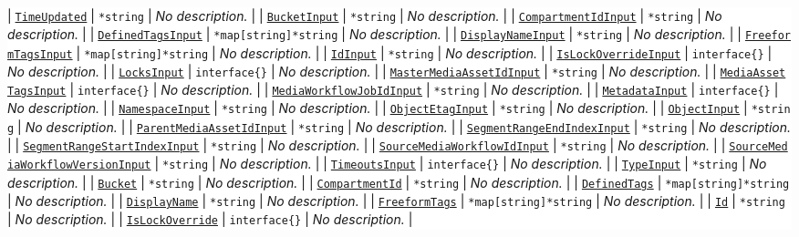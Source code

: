| <code><a href="#rhizo-co-terraform-provider-oci.mediaServicesMediaAsset.MediaServicesMediaAsset.property.timeUpdated">TimeUpdated</a></code> | <code>*string</code> | *No description.* |
| <code><a href="#rhizo-co-terraform-provider-oci.mediaServicesMediaAsset.MediaServicesMediaAsset.property.bucketInput">BucketInput</a></code> | <code>*string</code> | *No description.* |
| <code><a href="#rhizo-co-terraform-provider-oci.mediaServicesMediaAsset.MediaServicesMediaAsset.property.compartmentIdInput">CompartmentIdInput</a></code> | <code>*string</code> | *No description.* |
| <code><a href="#rhizo-co-terraform-provider-oci.mediaServicesMediaAsset.MediaServicesMediaAsset.property.definedTagsInput">DefinedTagsInput</a></code> | <code>*map[string]*string</code> | *No description.* |
| <code><a href="#rhizo-co-terraform-provider-oci.mediaServicesMediaAsset.MediaServicesMediaAsset.property.displayNameInput">DisplayNameInput</a></code> | <code>*string</code> | *No description.* |
| <code><a href="#rhizo-co-terraform-provider-oci.mediaServicesMediaAsset.MediaServicesMediaAsset.property.freeformTagsInput">FreeformTagsInput</a></code> | <code>*map[string]*string</code> | *No description.* |
| <code><a href="#rhizo-co-terraform-provider-oci.mediaServicesMediaAsset.MediaServicesMediaAsset.property.idInput">IdInput</a></code> | <code>*string</code> | *No description.* |
| <code><a href="#rhizo-co-terraform-provider-oci.mediaServicesMediaAsset.MediaServicesMediaAsset.property.isLockOverrideInput">IsLockOverrideInput</a></code> | <code>interface{}</code> | *No description.* |
| <code><a href="#rhizo-co-terraform-provider-oci.mediaServicesMediaAsset.MediaServicesMediaAsset.property.locksInput">LocksInput</a></code> | <code>interface{}</code> | *No description.* |
| <code><a href="#rhizo-co-terraform-provider-oci.mediaServicesMediaAsset.MediaServicesMediaAsset.property.masterMediaAssetIdInput">MasterMediaAssetIdInput</a></code> | <code>*string</code> | *No description.* |
| <code><a href="#rhizo-co-terraform-provider-oci.mediaServicesMediaAsset.MediaServicesMediaAsset.property.mediaAssetTagsInput">MediaAssetTagsInput</a></code> | <code>interface{}</code> | *No description.* |
| <code><a href="#rhizo-co-terraform-provider-oci.mediaServicesMediaAsset.MediaServicesMediaAsset.property.mediaWorkflowJobIdInput">MediaWorkflowJobIdInput</a></code> | <code>*string</code> | *No description.* |
| <code><a href="#rhizo-co-terraform-provider-oci.mediaServicesMediaAsset.MediaServicesMediaAsset.property.metadataInput">MetadataInput</a></code> | <code>interface{}</code> | *No description.* |
| <code><a href="#rhizo-co-terraform-provider-oci.mediaServicesMediaAsset.MediaServicesMediaAsset.property.namespaceInput">NamespaceInput</a></code> | <code>*string</code> | *No description.* |
| <code><a href="#rhizo-co-terraform-provider-oci.mediaServicesMediaAsset.MediaServicesMediaAsset.property.objectEtagInput">ObjectEtagInput</a></code> | <code>*string</code> | *No description.* |
| <code><a href="#rhizo-co-terraform-provider-oci.mediaServicesMediaAsset.MediaServicesMediaAsset.property.objectInput">ObjectInput</a></code> | <code>*string</code> | *No description.* |
| <code><a href="#rhizo-co-terraform-provider-oci.mediaServicesMediaAsset.MediaServicesMediaAsset.property.parentMediaAssetIdInput">ParentMediaAssetIdInput</a></code> | <code>*string</code> | *No description.* |
| <code><a href="#rhizo-co-terraform-provider-oci.mediaServicesMediaAsset.MediaServicesMediaAsset.property.segmentRangeEndIndexInput">SegmentRangeEndIndexInput</a></code> | <code>*string</code> | *No description.* |
| <code><a href="#rhizo-co-terraform-provider-oci.mediaServicesMediaAsset.MediaServicesMediaAsset.property.segmentRangeStartIndexInput">SegmentRangeStartIndexInput</a></code> | <code>*string</code> | *No description.* |
| <code><a href="#rhizo-co-terraform-provider-oci.mediaServicesMediaAsset.MediaServicesMediaAsset.property.sourceMediaWorkflowIdInput">SourceMediaWorkflowIdInput</a></code> | <code>*string</code> | *No description.* |
| <code><a href="#rhizo-co-terraform-provider-oci.mediaServicesMediaAsset.MediaServicesMediaAsset.property.sourceMediaWorkflowVersionInput">SourceMediaWorkflowVersionInput</a></code> | <code>*string</code> | *No description.* |
| <code><a href="#rhizo-co-terraform-provider-oci.mediaServicesMediaAsset.MediaServicesMediaAsset.property.timeoutsInput">TimeoutsInput</a></code> | <code>interface{}</code> | *No description.* |
| <code><a href="#rhizo-co-terraform-provider-oci.mediaServicesMediaAsset.MediaServicesMediaAsset.property.typeInput">TypeInput</a></code> | <code>*string</code> | *No description.* |
| <code><a href="#rhizo-co-terraform-provider-oci.mediaServicesMediaAsset.MediaServicesMediaAsset.property.bucket">Bucket</a></code> | <code>*string</code> | *No description.* |
| <code><a href="#rhizo-co-terraform-provider-oci.mediaServicesMediaAsset.MediaServicesMediaAsset.property.compartmentId">CompartmentId</a></code> | <code>*string</code> | *No description.* |
| <code><a href="#rhizo-co-terraform-provider-oci.mediaServicesMediaAsset.MediaServicesMediaAsset.property.definedTags">DefinedTags</a></code> | <code>*map[string]*string</code> | *No description.* |
| <code><a href="#rhizo-co-terraform-provider-oci.mediaServicesMediaAsset.MediaServicesMediaAsset.property.displayName">DisplayName</a></code> | <code>*string</code> | *No description.* |
| <code><a href="#rhizo-co-terraform-provider-oci.mediaServicesMediaAsset.MediaServicesMediaAsset.property.freeformTags">FreeformTags</a></code> | <code>*map[string]*string</code> | *No description.* |
| <code><a href="#rhizo-co-terraform-provider-oci.mediaServicesMediaAsset.MediaServicesMediaAsset.property.id">Id</a></code> | <code>*string</code> | *No description.* |
| <code><a href="#rhizo-co-terraform-provider-oci.mediaServicesMediaAsset.MediaServicesMediaAsset.property.isLockOverride">IsLockOverride</a></code> | <code>interface{}</code> | *No description.* |